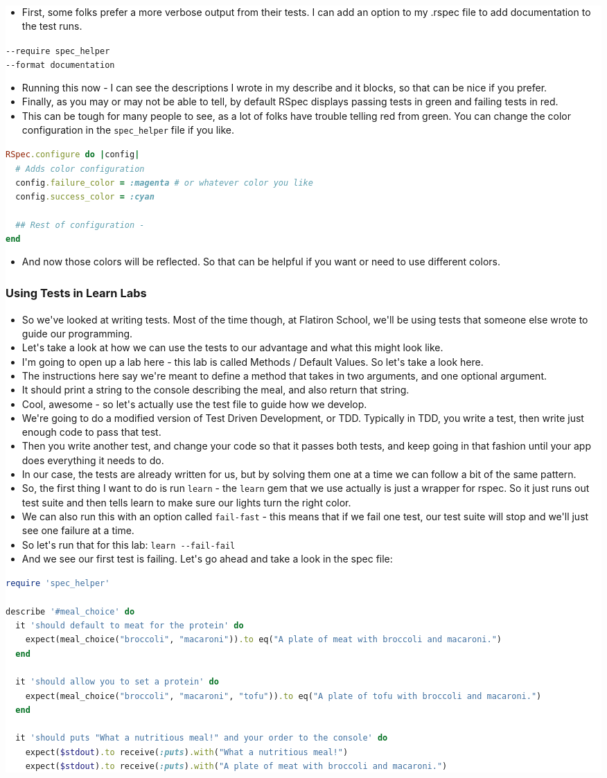 + First, some folks prefer a more verbose output from their tests. I can add an option to my .rspec file to add documentation to the test runs.
```
--require spec_helper
--format documentation
```
+ Running this now - I can see the descriptions I wrote in my describe and it blocks, so that can be nice if you prefer.
+ Finally, as you may or may not be able to tell, by default RSpec displays passing tests in green and failing tests in red.
+ This can be tough for many people to see, as a lot of folks have trouble telling red from green. You can change the color configuration in the `spec_helper` file if you like.
```ruby
RSpec.configure do |config|
  # Adds color configuration
  config.failure_color = :magenta # or whatever color you like
  config.success_color = :cyan

  ## Rest of configuration -
end
```
+ And now those colors will be reflected. So that can be helpful if you want or need to use different colors.

### Using Tests in Learn Labs

+ So we've looked at writing tests. Most of the time though, at Flatiron School, we'll be using tests that someone else wrote to guide our programming.
+ Let's take a look at how we can use the tests to our advantage and what this might look like.
+ I'm going to open up a lab here - this lab is called Methods / Default Values. So let's take a look here.
+ The instructions here say we're meant to define a method that takes in two arguments, and one optional argument.
+ It should print a string to the console describing the meal, and also return that string.
+ Cool, awesome - so let's actually use the test file to guide how we develop.
+ We're going to do a modified version of Test Driven Development, or TDD. Typically in TDD, you write a test, then write just enough code to pass that test.
+ Then you write another test, and change your code so that it passes both tests, and keep going in that fashion until your app does everything it needs to do.
+ In our case, the tests are already written for us, but by solving them one at a time we can follow a bit of the same pattern.
+ So, the first thing I want to do is run `learn` - the `learn` gem that we use actually is just a wrapper for rspec. So it just runs out test suite and then tells learn to make sure our lights turn the right color.
+ We can also run this with an option called `fail-fast` - this means that if we fail one test, our test suite will stop and we'll just see one failure at a time.
+ So let's run that for this lab: `learn --fail-fail`
+ And we see our first test is failing. Let's go ahead and take a look in the spec file:
```ruby
require 'spec_helper'

describe '#meal_choice' do
  it 'should default to meat for the protein' do
    expect(meal_choice("broccoli", "macaroni")).to eq("A plate of meat with broccoli and macaroni.")
  end

  it 'should allow you to set a protein' do
    expect(meal_choice("broccoli", "macaroni", "tofu")).to eq("A plate of tofu with broccoli and macaroni.")
  end

  it 'should puts "What a nutritious meal!" and your order to the console' do
    expect($stdout).to receive(:puts).with("What a nutritious meal!")
    expect($stdout).to receive(:puts).with("A plate of meat with broccoli and macaroni.")
```